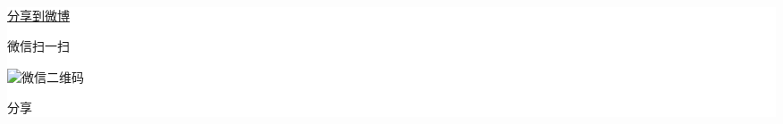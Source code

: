 [分享到微博](https://service.weibo.com/share/share.php?appkey=2775287854&title=产品经理谈一谈：《水果店应该怎么开》续篇&url=https://www.woshipm.com/chuangye/6067588.html&pic=https://image.woshipm.com/2023/04/14/81ae6b38-da9e-11ed-af94-00163e0b5ff3.png)

微信扫一扫

![微信二维码](https://api.pwmqr.com/qrcode/create/?url=https://www.woshipm.com/chuangye/6067588.html)

分享